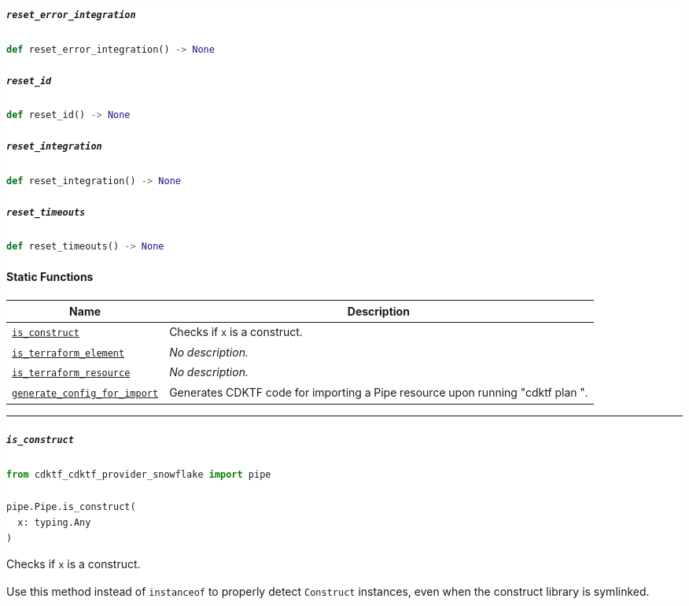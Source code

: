 ##### `reset_error_integration` <a name="reset_error_integration" id="@cdktf/provider-snowflake.pipe.Pipe.resetErrorIntegration"></a>

```python
def reset_error_integration() -> None
```

##### `reset_id` <a name="reset_id" id="@cdktf/provider-snowflake.pipe.Pipe.resetId"></a>

```python
def reset_id() -> None
```

##### `reset_integration` <a name="reset_integration" id="@cdktf/provider-snowflake.pipe.Pipe.resetIntegration"></a>

```python
def reset_integration() -> None
```

##### `reset_timeouts` <a name="reset_timeouts" id="@cdktf/provider-snowflake.pipe.Pipe.resetTimeouts"></a>

```python
def reset_timeouts() -> None
```

#### Static Functions <a name="Static Functions" id="Static Functions"></a>

| **Name** | **Description** |
| --- | --- |
| <code><a href="#@cdktf/provider-snowflake.pipe.Pipe.isConstruct">is_construct</a></code> | Checks if `x` is a construct. |
| <code><a href="#@cdktf/provider-snowflake.pipe.Pipe.isTerraformElement">is_terraform_element</a></code> | *No description.* |
| <code><a href="#@cdktf/provider-snowflake.pipe.Pipe.isTerraformResource">is_terraform_resource</a></code> | *No description.* |
| <code><a href="#@cdktf/provider-snowflake.pipe.Pipe.generateConfigForImport">generate_config_for_import</a></code> | Generates CDKTF code for importing a Pipe resource upon running "cdktf plan <stack-name>". |

---

##### `is_construct` <a name="is_construct" id="@cdktf/provider-snowflake.pipe.Pipe.isConstruct"></a>

```python
from cdktf_cdktf_provider_snowflake import pipe

pipe.Pipe.is_construct(
  x: typing.Any
)
```

Checks if `x` is a construct.

Use this method instead of `instanceof` to properly detect `Construct`
instances, even when the construct library is symlinked.
